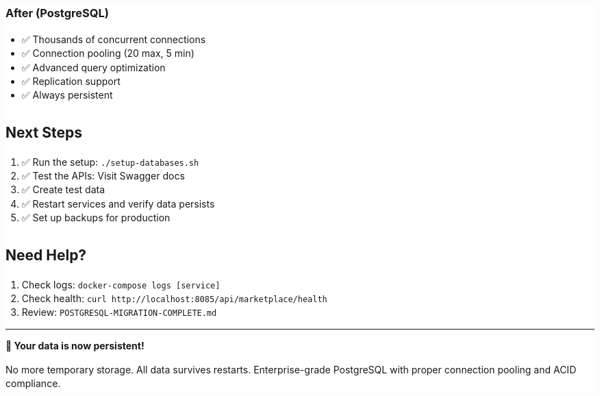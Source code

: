 ### After (PostgreSQL)
- ✅ Thousands of concurrent connections
- ✅ Connection pooling (20 max, 5 min)
- ✅ Advanced query optimization
- ✅ Replication support
- ✅ Always persistent

## Next Steps

1. ✅ Run the setup: `./setup-databases.sh`
2. ✅ Test the APIs: Visit Swagger docs
3. ✅ Create test data
4. ✅ Restart services and verify data persists
5. ✅ Set up backups for production

## Need Help?

1. Check logs: `docker-compose logs [service]`
2. Check health: `curl http://localhost:8085/api/marketplace/health`
3. Review: `POSTGRESQL-MIGRATION-COMPLETE.md`

---

**🎉 Your data is now persistent!**

No more temporary storage. All data survives restarts.
Enterprise-grade PostgreSQL with proper connection pooling and ACID compliance.


